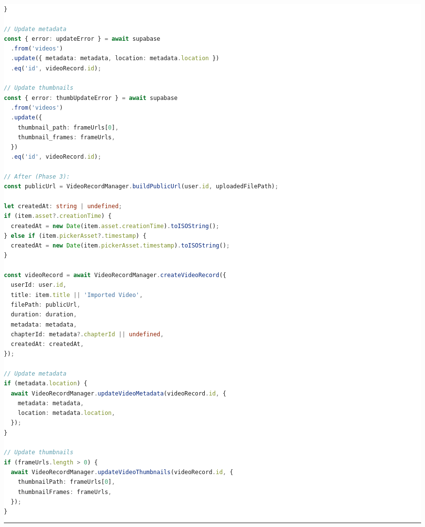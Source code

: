```typescript
}

// Update metadata
const { error: updateError } = await supabase
  .from('videos')
  .update({ metadata: metadata, location: metadata.location })
  .eq('id', videoRecord.id);

// Update thumbnails
const { error: thumbUpdateError } = await supabase
  .from('videos')
  .update({
    thumbnail_path: frameUrls[0],
    thumbnail_frames: frameUrls,
  })
  .eq('id', videoRecord.id);

// After (Phase 3):
const publicUrl = VideoRecordManager.buildPublicUrl(user.id, uploadedFilePath);

let createdAt: string | undefined;
if (item.asset?.creationTime) {
  createdAt = new Date(item.asset.creationTime).toISOString();
} else if (item.pickerAsset?.timestamp) {
  createdAt = new Date(item.pickerAsset.timestamp).toISOString();
}

const videoRecord = await VideoRecordManager.createVideoRecord({
  userId: user.id,
  title: item.title || 'Imported Video',
  filePath: publicUrl,
  duration: duration,
  metadata: metadata,
  chapterId: metadata?.chapterId || undefined,
  createdAt: createdAt,
});

// Update metadata
if (metadata.location) {
  await VideoRecordManager.updateVideoMetadata(videoRecord.id, {
    metadata: metadata,
    location: metadata.location,
  });
}

// Update thumbnails
if (frameUrls.length > 0) {
  await VideoRecordManager.updateVideoThumbnails(videoRecord.id, {
    thumbnailPath: frameUrls[0],
    thumbnailFrames: frameUrls,
  });
}
```

---